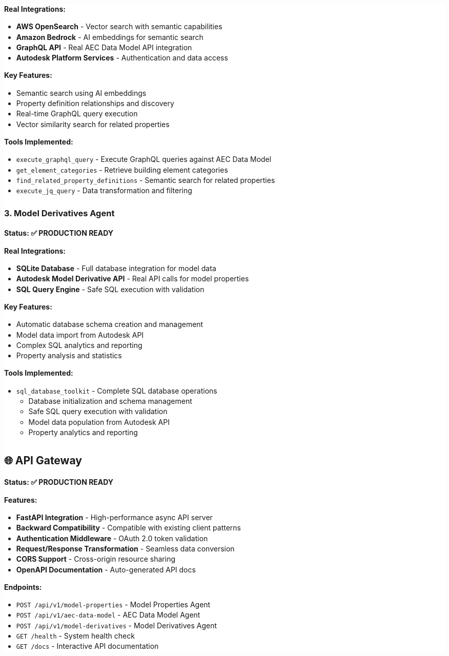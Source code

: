 **Real Integrations:**
- **AWS OpenSearch** - Vector search with semantic capabilities
- **Amazon Bedrock** - AI embeddings for semantic search
- **GraphQL API** - Real AEC Data Model API integration
- **Autodesk Platform Services** - Authentication and data access

**Key Features:**
- Semantic search using AI embeddings
- Property definition relationships and discovery
- Real-time GraphQL query execution
- Vector similarity search for related properties

**Tools Implemented:**
- `execute_graphql_query` - Execute GraphQL queries against AEC Data Model
- `get_element_categories` - Retrieve building element categories
- `find_related_property_definitions` - Semantic search for related properties
- `execute_jq_query` - Data transformation and filtering

### 3. Model Derivatives Agent
**Status: ✅ PRODUCTION READY**

**Real Integrations:**
- **SQLite Database** - Full database integration for model data
- **Autodesk Model Derivative API** - Real API calls for model properties
- **SQL Query Engine** - Safe SQL execution with validation

**Key Features:**
- Automatic database schema creation and management
- Model data import from Autodesk API
- Complex SQL analytics and reporting
- Property analysis and statistics

**Tools Implemented:**
- `sql_database_toolkit` - Complete SQL database operations
  - Database initialization and schema management
  - Safe SQL query execution with validation
  - Model data population from Autodesk API
  - Property analytics and reporting

## 🌐 API Gateway

**Status: ✅ PRODUCTION READY**

**Features:**
- **FastAPI Integration** - High-performance async API server
- **Backward Compatibility** - Compatible with existing client patterns
- **Authentication Middleware** - OAuth 2.0 token validation
- **Request/Response Transformation** - Seamless data conversion
- **CORS Support** - Cross-origin resource sharing
- **OpenAPI Documentation** - Auto-generated API docs

**Endpoints:**
- `POST /api/v1/model-properties` - Model Properties Agent
- `POST /api/v1/aec-data-model` - AEC Data Model Agent
- `POST /api/v1/model-derivatives` - Model Derivatives Agent
- `GET /health` - System health check
- `GET /docs` - Interactive API documentation
